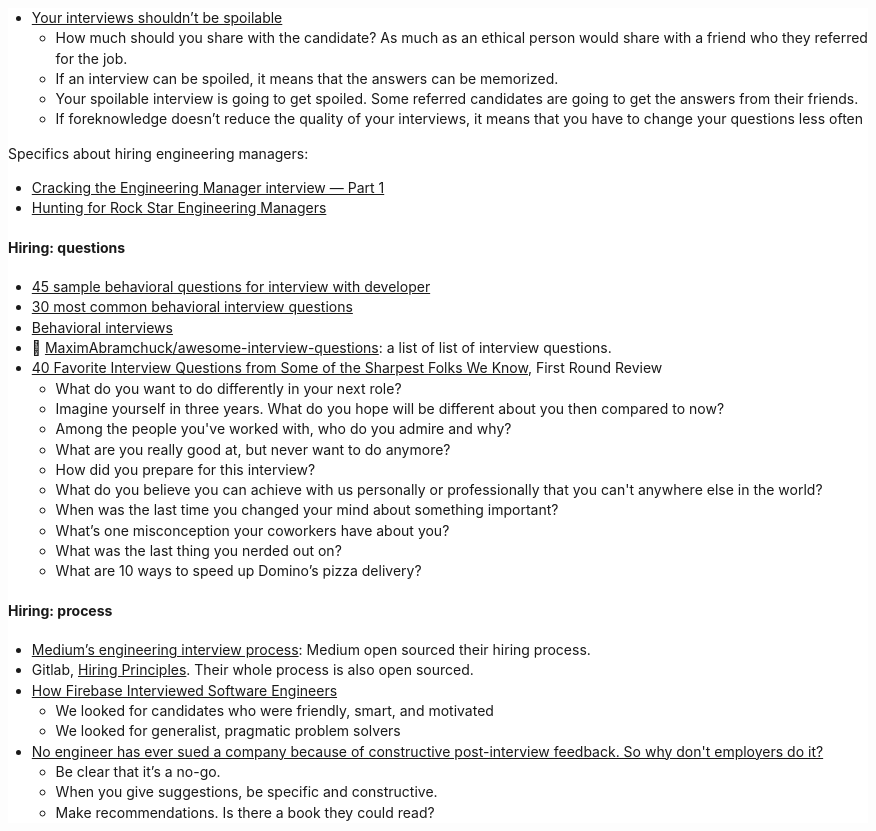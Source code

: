 -   [Your interviews shouldn’t be spoilable](https://medium.com/@rafeco/your-interviews-shouldnt-be-spoilable-c9088ecea1ee)
    -   How much should you share with the candidate? As much as an ethical person would share with a friend who they referred for the job.
    -   If an interview can be spoiled, it means that the answers can be memorized.
    -   Your spoilable interview is going to get spoiled. Some referred candidates are going to get the answers from their friends.
    -   If foreknowledge doesn’t reduce the quality of your interviews, it means that you have to change your questions less often

Specifics about hiring engineering managers:

-   [Cracking the Engineering Manager interview — Part 1](https://medium.com/srivatsan-sridharan/cracking-the-engineering-manager-interview-part-1-adb0b63c7f2f)
-   [Hunting for Rock Star Engineering Managers](https://hackernoon.com/hunting-for-rock-star-engineering-managers-9ef9c3716b02)

#### Hiring: questions

-   [45 sample behavioral questions for interview with developer](https://devskiller.com/45-behavioral-questions-to-use-during-non-technical-interview-with-developers/)
-   [30 most common behavioral interview questions](https://www.themuse.com/advice/30-behavioral-interview-questions-you-should-be-ready-to-answer)
-   [Behavioral interviews](http://career.egr.uh.edu/sites/career.egr.uh.edu/files/files/behavioral-interview.pdf)
-   🧰 [MaximAbramchuck/awesome-interview-questions](https://github.com/MaximAbramchuck/awesome-interview-questions): a list of list of interview questions.
-   [40 Favorite Interview Questions from Some of the Sharpest Folks We Know](https://firstround.com/review/40-favorite-interview-questions-from-some-of-the-sharpest-folks-we-know/), First Round Review
    -   What do you want to do differently in your next role?
    -   Imagine yourself in three years. What do you hope will be different about you then compared to now?
    -   Among the people you've worked with, who do you admire and why?
    -   What are you really good at, but never want to do anymore?
    -   How did you prepare for this interview?
    -   What do you believe you can achieve with us personally or professionally that you can't anywhere else in the world?
    -   When was the last time you changed your mind about something important?
    -   What’s one misconception your coworkers have about you?
    -   What was the last thing you nerded out on?
    -   What are 10 ways to speed up Domino’s pizza delivery?

#### Hiring: process

-   [Medium’s engineering interview process](https://medium.engineering/mediums-engineering-interview-process-b8d6b67927c4#.hwjb9hizh): Medium open sourced their hiring process.
-   Gitlab, [Hiring Principles](https://about.gitlab.com/handbook/hiring/principles/). Their whole process is also open sourced.
-   [How Firebase Interviewed Software Engineers](https://startupandrew.com/posts/how-firebase-interviewed-software-engineers/)
    -   We looked for candidates who were friendly, smart, and motivated
    -   We looked for generalist, pragmatic problem solvers
-   [No engineer has ever sued a company because of constructive post-interview feedback. So why don't employers do it?](http://blog.interviewing.io/no-engineer-has-ever-sued-a-company-because-of-constructive-post-interview-feedback-so-why-dont-employers-do-it/)
    -   Be clear that it’s a no-go.
    -   When you give suggestions, be specific and constructive.
    -   Make recommendations. Is there a book they could read?
